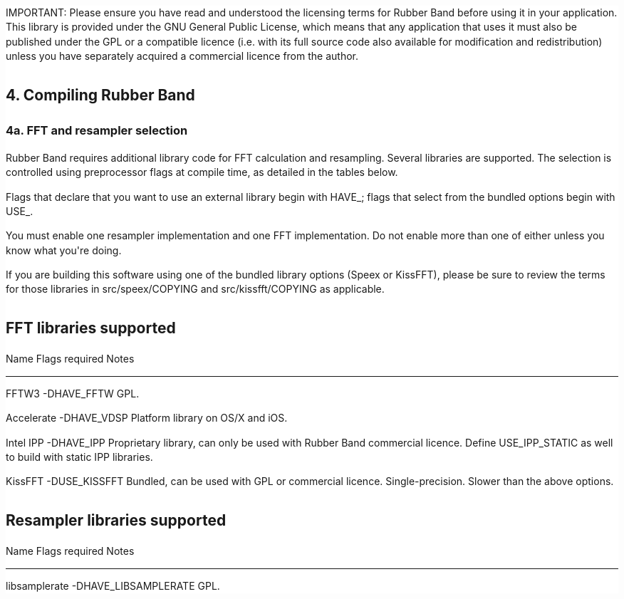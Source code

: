 IMPORTANT: Please ensure you have read and understood the licensing
terms for Rubber Band before using it in your application.  This
library is provided under the GNU General Public License, which means
that any application that uses it must also be published under the GPL
or a compatible licence (i.e. with its full source code also available
for modification and redistribution) unless you have separately
acquired a commercial licence from the author.


## 4. Compiling Rubber Band

### 4a. FFT and resampler selection

Rubber Band requires additional library code for FFT calculation and
resampling.  Several libraries are supported.  The selection is
controlled using preprocessor flags at compile time, as detailed in
the tables below.

Flags that declare that you want to use an external library begin with
HAVE_; flags that select from the bundled options begin with USE_.

You must enable one resampler implementation and one FFT
implementation.  Do not enable more than one of either unless you know
what you're doing.

If you are building this software using one of the bundled library
options (Speex or KissFFT), please be sure to review the terms for
those libraries in src/speex/COPYING and src/kissfft/COPYING as
applicable.

FFT libraries supported
-----------------------

Name           Flags required        Notes
----           --------------        -----   

FFTW3	       -DHAVE_FFTW	     GPL.

Accelerate     -DHAVE_VDSP	     Platform library on OS/X and iOS.

Intel IPP      -DHAVE_IPP            Proprietary library, can only be used with
      	    			     Rubber Band commercial licence. Define
				     USE_IPP_STATIC as well to build with static
				     IPP libraries.

KissFFT        -DUSE_KISSFFT	     Bundled, can be used with GPL or commercial
	    			     licence.  Single-precision. Slower than the
				     above options.

Resampler libraries supported
-----------------------------

Name           Flags required        Notes
----           --------------        -----   

libsamplerate  -DHAVE_LIBSAMPLERATE  GPL.
